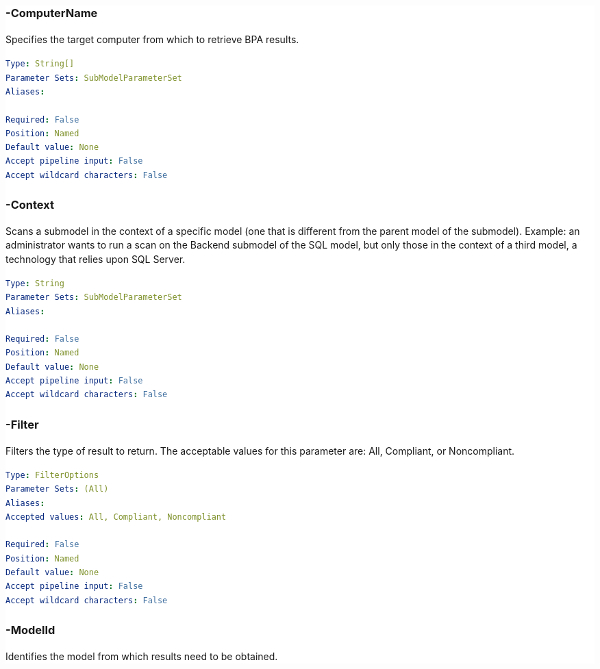 ### -ComputerName
Specifies the target computer from which to retrieve BPA results.

```yaml
Type: String[]
Parameter Sets: SubModelParameterSet
Aliases: 

Required: False
Position: Named
Default value: None
Accept pipeline input: False
Accept wildcard characters: False
```

### -Context
Scans a submodel in the context of a specific model (one that is different from the parent model of the submodel).
Example: an administrator wants to run a scan on the Backend submodel of the SQL model, but only those in the context of a third model, a technology that relies upon SQL Server.

```yaml
Type: String
Parameter Sets: SubModelParameterSet
Aliases: 

Required: False
Position: Named
Default value: None
Accept pipeline input: False
Accept wildcard characters: False
```

### -Filter
Filters the type of result to return.
The acceptable values for this parameter are: All, Compliant, or Noncompliant.

```yaml
Type: FilterOptions
Parameter Sets: (All)
Aliases: 
Accepted values: All, Compliant, Noncompliant

Required: False
Position: Named
Default value: None
Accept pipeline input: False
Accept wildcard characters: False
```

### -ModelId
Identifies the model from which results need to be obtained.
